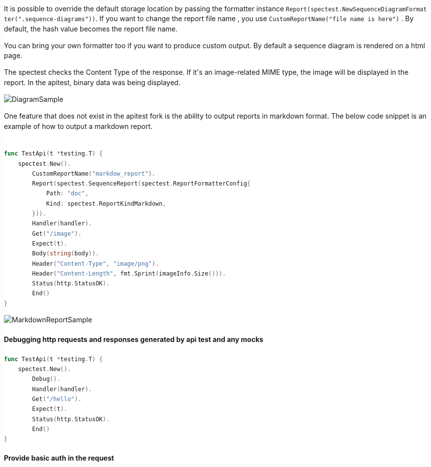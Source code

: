 It is possible to override the default storage location by passing the formatter instance `Report(spectest.NewSequenceDiagramFormatter(".sequence-diagrams"))`. If you want to change the report file name , you use `CustomReportName("file name is here")` . By default, the hash value becomes the report file name. 

You can bring your own formatter too if you want to produce custom output. By default a sequence diagram is rendered on a html page.

The spectest checks the Content Type of the response. If it's an image-related MIME type, the image will be displayed in the report. In  the apitest, binary data was being displayed.

![DiagramSample](doc/image/sample_diagram.png)


One feature that does not exist in the apitest fork is the ability to output reports in markdown format. The below code snippet is an example of how to output a markdown report.

```go

func TestApi(t *testing.T) {
	spectest.New().
		CustomReportName("markdow_report").
		Report(spectest.SequenceReport(spectest.ReportFormatterConfig{
			Path: "doc",
			Kind: spectest.ReportKindMarkdown,
		})).
		Handler(handler).
		Get("/image").
		Expect(t).
		Body(string(body)).
		Header("Content-Type", "image/png").
		Header("Content-Length", fmt.Sprint(imageInfo.Size())).
		Status(http.StatusOK).
		End()
}
```

![MarkdownReportSample](doc/image/markdown_report.png)

#### Debugging http requests and responses generated by api test and any mocks

```go
func TestApi(t *testing.T) {
	spectest.New().
		Debug().
		Handler(handler).
		Get("/hello").
		Expect(t).
		Status(http.StatusOK).
		End()
}
```

#### Provide basic auth in the request
